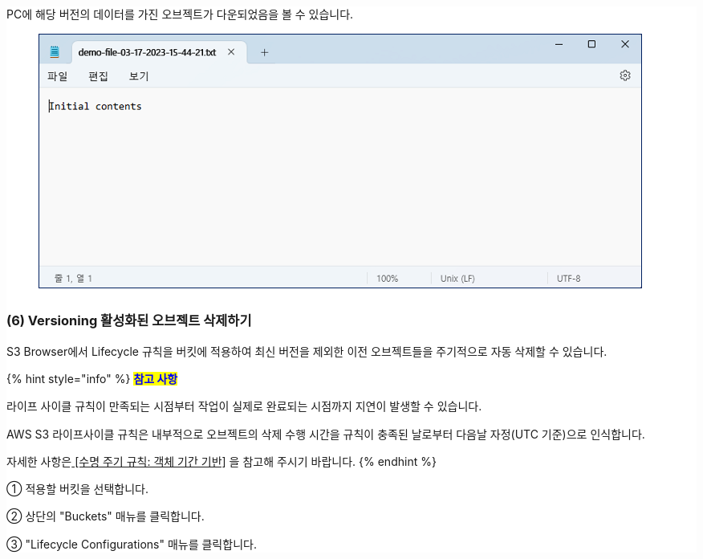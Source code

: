 </div>



PC에 해당 버전의 데이터를 가진 오브젝트가 다운되었음을 볼 수 있습니다.&#x20;

<div align="left">

<figure><img src="../../.gitbook/assets/image (10).png" alt=""><figcaption></figcaption></figure>

</div>





### (6) Versioning 활성화된 오브젝트 삭제하기

S3 Browser에서 Lifecycle 규칙을 버킷에 적용하여 최신 버전을 제외한 이전 오브젝트들을 주기적으로 자동 삭제할 수 있습니다.&#x20;

{% hint style="info" %}
<mark style="color:blue;">**참고 사항**</mark>

라이프 사이클 규칙이 만족되는 시점부터 작업이 실제로 완료되는 시점까지 지연이 발생할 수 있습니다.&#x20;

AWS S3 라이프사이클 규칙은 내부적으로 오브젝트의 삭제 수행 시간을 규칙이 충족된 날로부터 다음날 자정(UTC 기준)으로 인식합니다.&#x20;

자세한 사항은[ \[수명 주기 규칙: 객체 기간 기반\]](https://docs.aws.amazon.com/ko\_kr/AmazonS3/latest/userguide/intro-lifecycle-rules.html#intro-lifecycle-rules-number-of-days) 을 참고해 주시기 바랍니다.
{% endhint %}

① 적용할 버킷을 선택합니다.&#x20;

② 상단의 "Buckets" 매뉴를 클릭합니다.&#x20;

③ "Lifecycle Configurations" 매뉴를 클릭합니다.&#x20;

<div align="left">
